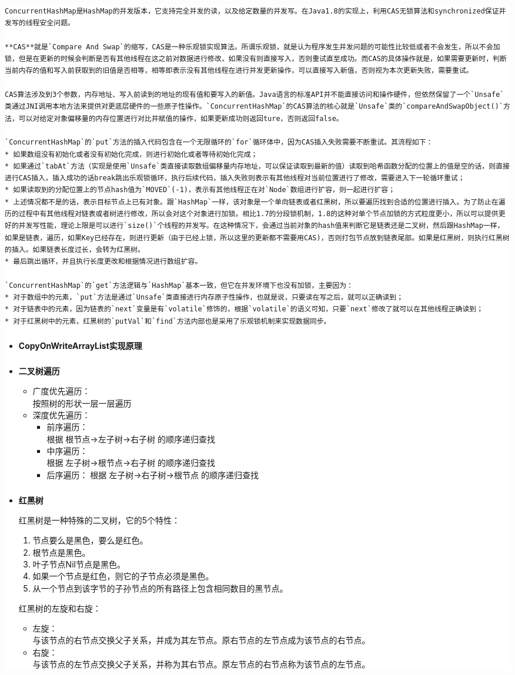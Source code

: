 	ConcurrentHashMap是HashMap的并发版本，它支持完全并发的读，以及给定数量的并发写。在Java1.8的实现上，利用CAS无锁算法和synchronized保证并发写的线程安全问题。  

	**CAS**就是`Compare And Swap`的缩写，CAS是一种乐观锁实现算法。所谓乐观锁，就是认为程序发生并发问题的可能性比较低或者不会发生，所以不会加锁，但是在更新的时候会判断是否有其他线程在这之前对数据进行修改，如果没有则直接写入，否则重试直至成功。而CAS的具体操作就是，如果需要更新时，判断当前内存的值和写入前获取到的旧值是否相等，相等即表示没有其他线程在进行并发更新操作，可以直接写入新值，否则视为本次更新失败，需要重试。    

	CAS算法涉及到3个参数，内存地址、写入前读到的地址的现有值和要写入的新值。Java语言的标准API并不能直接访问和操作硬件，但依然保留了一个`Unsafe`类通过JNI调用本地方法来提供对更底层硬件的一些原子性操作。`ConcurrentHashMap`的CAS算法的核心就是`Unsafe`类的`compareAndSwapObject()`方法，可以对给定对象偏移量的内存位置进行对比并赋值的操作，如果更新成功则返回ture，否则返回false。  

	`ConcurrentHashMap`的`put`方法的插入代码包含在一个无限循环的`for`循环体中，因为CAS插入失败需要不断重试。其流程如下：  
	* 如果数组没有初始化或者没有初始化完成，则进行初始化或者等待初始化完成；  
	* 如果通过`tabAt`方法（实现是使用`Unsafe`类直接读取数组偏移量内存地址，可以保证读取到最新的值）读取到哈希函数分配的位置上的值是空的话，则直接进行CAS插入，插入成功的话break跳出乐观锁循环，执行后续代码，插入失败则表示有其他线程对当前位置进行了修改，需要进入下一轮循环重试；  
	* 如果读取到的分配位置上的节点hash值为`MOVED`(-1)，表示有其他线程正在对`Node`数组进行扩容，则一起进行扩容；  
	* 上述情况都不是的话，表示目标节点上已有对象。跟`HashMap`一样，该对象是一个单向链表或者红黑树，所以要遍历找到合适的位置进行插入。为了防止在遍历的过程中有其他线程对链表或者树进行修改，所以会对这个对象进行加锁。相比1.7的分段锁机制，1.8的这种对单个节点加锁的方式粒度更小，所以可以提供更好的并发写性能，理论上限是可以进行`size()`个线程的并发写。在这种情况下，会通过当前对象的hash值来判断它是链表还是二叉树，然后跟HashMap一样，如果是链表，遍历，如果Key已经存在，则进行更新（由于已经上锁，所以这里的更新都不需要用CAS)，否则打包节点放到链表尾部。如果是红黑树，则执行红黑树的插入。如果链表长度过长，会转为红黑树。  
	* 最后跳出循环，并且执行长度更改和根据情况进行数组扩容。  

	`ConcurrentHashMap`的`get`方法逻辑与`HashMap`基本一致，但它在并发环境下也没有加锁，主要因为：  
	* 对于数组中的元素，`put`方法是通过`Unsafe`类直接进行内存原子性操作，也就是说，只要读在写之后，就可以正确读到；
	* 对于链表中的元素，因为链表的`next`变量是有`volatile`修饰的，根据`volatile`的语义可知，只要`next`修改了就可以在其他线程正确读到；
	* 对于红黑树中的元素，红黑树的`putVal`和`find`方法内部也是采用了乐观锁机制来实现数据同步。  

###
* **CopyOnWriteArrayList实现原理**  

###
* **二叉树遍历**

	* 广度优先遍历：  
		按照树的形状一层一层遍历
	* 深度优先遍历：    
		* 前序遍历：  
			根据 根节点->左子树->右子树 的顺序递归查找  
		* 中序遍历：  
			根据 左子树->根节点->右子树 的顺序递归查找  
		* 后序遍历：
			根据 左子树->右子树->根节点 的顺序递归查找  

###
* **红黑树**  

	红黑树是一种特殊的二叉树，它的5个特性：    
	1. 节点要么是黑色，要么是红色。
	2. 根节点是黑色。
	3. 叶子节点Nil节点是黑色。
	4. 如果一个节点是红色，则它的子节点必须是黑色。
	5. 从一个节点到该字节的子孙节点的所有路径上包含相同数目的黑节点。

	红黑树的左旋和右旋：    
	* 左旋：  
		与该节点的右节点交换父子关系，并成为其左节点。原右节点的左节点成为该节点的右节点。
	* 右旋：  
		与该节点的左节点交换父子关系，并称为其右节点。原左节点的右节点称为该节点的左节点。
